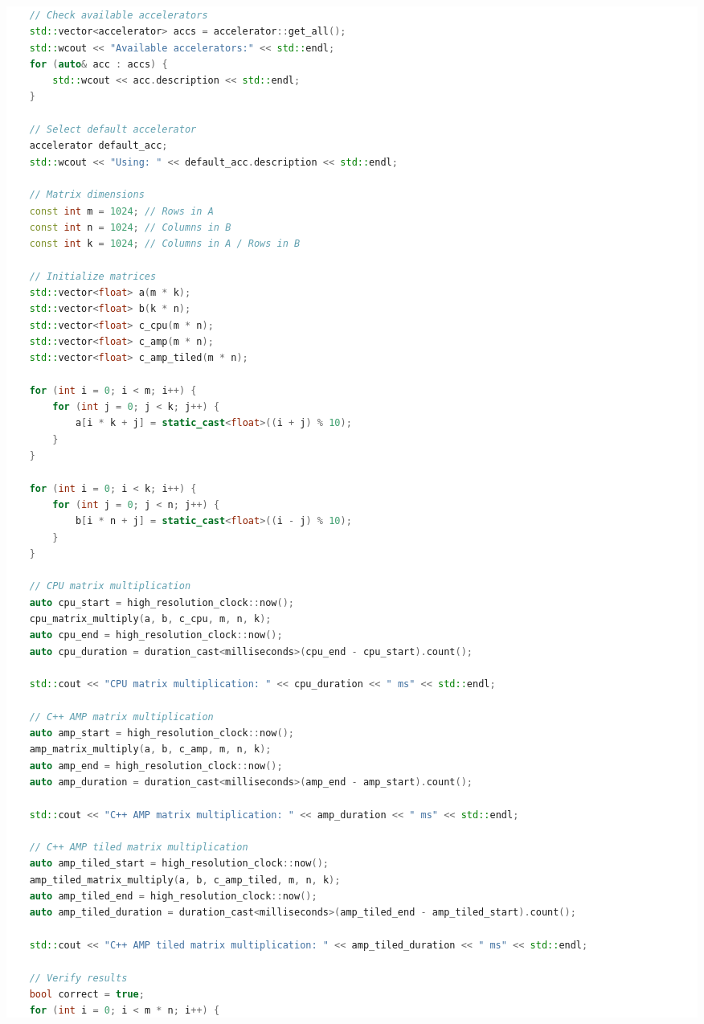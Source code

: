 ```cpp
    // Check available accelerators
    std::vector<accelerator> accs = accelerator::get_all();
    std::wcout << "Available accelerators:" << std::endl;
    for (auto& acc : accs) {
        std::wcout << acc.description << std::endl;
    }
    
    // Select default accelerator
    accelerator default_acc;
    std::wcout << "Using: " << default_acc.description << std::endl;
    
    // Matrix dimensions
    const int m = 1024; // Rows in A
    const int n = 1024; // Columns in B
    const int k = 1024; // Columns in A / Rows in B
    
    // Initialize matrices
    std::vector<float> a(m * k);
    std::vector<float> b(k * n);
    std::vector<float> c_cpu(m * n);
    std::vector<float> c_amp(m * n);
    std::vector<float> c_amp_tiled(m * n);
    
    for (int i = 0; i < m; i++) {
        for (int j = 0; j < k; j++) {
            a[i * k + j] = static_cast<float>((i + j) % 10);
        }
    }
    
    for (int i = 0; i < k; i++) {
        for (int j = 0; j < n; j++) {
            b[i * n + j] = static_cast<float>((i - j) % 10);
        }
    }
    
    // CPU matrix multiplication
    auto cpu_start = high_resolution_clock::now();
    cpu_matrix_multiply(a, b, c_cpu, m, n, k);
    auto cpu_end = high_resolution_clock::now();
    auto cpu_duration = duration_cast<milliseconds>(cpu_end - cpu_start).count();
    
    std::cout << "CPU matrix multiplication: " << cpu_duration << " ms" << std::endl;
    
    // C++ AMP matrix multiplication
    auto amp_start = high_resolution_clock::now();
    amp_matrix_multiply(a, b, c_amp, m, n, k);
    auto amp_end = high_resolution_clock::now();
    auto amp_duration = duration_cast<milliseconds>(amp_end - amp_start).count();
    
    std::cout << "C++ AMP matrix multiplication: " << amp_duration << " ms" << std::endl;
    
    // C++ AMP tiled matrix multiplication
    auto amp_tiled_start = high_resolution_clock::now();
    amp_tiled_matrix_multiply(a, b, c_amp_tiled, m, n, k);
    auto amp_tiled_end = high_resolution_clock::now();
    auto amp_tiled_duration = duration_cast<milliseconds>(amp_tiled_end - amp_tiled_start).count();
    
    std::cout << "C++ AMP tiled matrix multiplication: " << amp_tiled_duration << " ms" << std::endl;
    
    // Verify results
    bool correct = true;
    for (int i = 0; i < m * n; i++) {
```